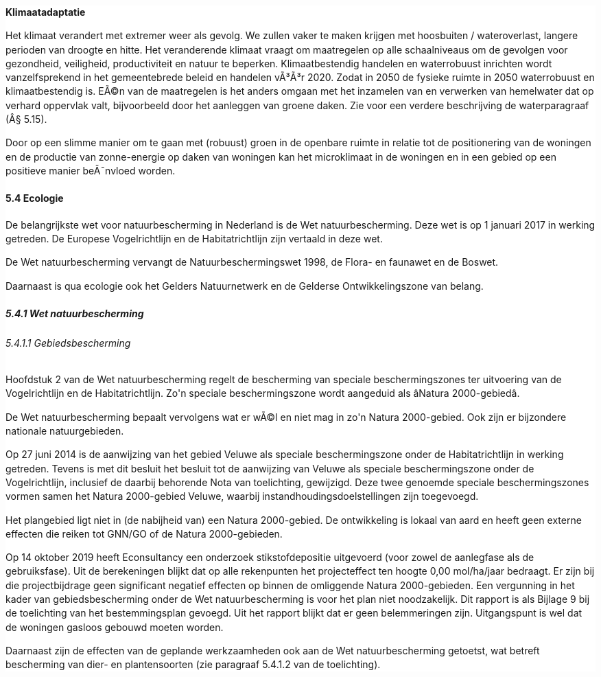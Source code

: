 **Klimaatadaptatie**

Het klimaat verandert met extremer weer als gevolg. We zullen vaker te maken krijgen met hoosbuiten / wateroverlast, langere perioden van droogte en hitte. Het veranderende klimaat vraagt om maatregelen op alle schaalniveaus om de gevolgen voor gezondheid, veiligheid, productiviteit en natuur te beperken. Klimaatbestendig handelen en waterrobuust inrichten wordt vanzelfsprekend in het gemeentebrede beleid en handelen vÃ³Ã³r 2020\. Zodat in 2050 de fysieke ruimte in 2050 waterrobuust en klimaatbestendig is. EÃ©n van de maatregelen is het anders omgaan met het inzamelen van en verwerken van hemelwater dat op verhard oppervlak valt, bijvoorbeeld door het aanleggen van groene daken. Zie voor een verdere beschrijving de waterparagraaf (Â§ 5\.15\).

Door op een slimme manier om te gaan met (robuust) groen in de openbare ruimte in relatie tot de positionering van de woningen en de productie van zonne\-energie op daken van woningen kan het microklimaat in de woningen en in een gebied op een positieve manier beÃ¯nvloed worden.

#### 5\.4 Ecologie

De belangrijkste wet voor natuurbescherming in Nederland is de Wet natuurbescherming. Deze wet is op 1 januari 2017 in werking getreden. De Europese Vogelrichtlijn en de Habitatrichtlijn zijn vertaald in deze wet.

De Wet natuurbescherming vervangt de Natuurbeschermingswet 1998, de Flora\- en faunawet en de Boswet.

Daarnaast is qua ecologie ook het Gelders Natuurnetwerk en de Gelderse Ontwikkelingszone van belang.

##### 5\.4\.1 Wet natuurbescherming

###### 5\.4\.1\.1 Gebiedsbescherming

Hoofdstuk 2 van de Wet natuurbescherming regelt de bescherming van speciale beschermingszones ter uitvoering van de Vogelrichtlijn en de Habitatrichtlijn. Zo'n speciale beschermingszone wordt aangeduid als âNatura 2000\-gebiedâ.

De Wet natuurbescherming bepaalt vervolgens wat er wÃ©l en niet mag in zo'n Natura 2000\-gebied. Ook zijn er bijzondere nationale natuurgebieden.

Op 27 juni 2014 is de aanwijzing van het gebied Veluwe als speciale beschermingszone onder de Habitatrichtlijn in werking getreden. Tevens is met dit besluit het besluit tot de aanwijzing van Veluwe als speciale beschermingszone onder de Vogelrichtlijn, inclusief de daarbij behorende Nota van toelichting, gewijzigd. Deze twee genoemde speciale beschermingszones vormen samen het Natura 2000\-gebied Veluwe, waarbij instandhoudingsdoelstellingen zijn toegevoegd.

Het plangebied ligt niet in (de nabijheid van) een Natura 2000\-gebied. De ontwikkeling is lokaal van aard en heeft geen externe effecten die reiken tot GNN/GO of de Natura 2000\-gebieden.

Op 14 oktober 2019 heeft Econsultancy een onderzoek stikstofdepositie uitgevoerd (voor zowel de aanlegfase als de gebruiksfase). Uit de berekeningen blijkt dat op alle rekenpunten het projecteffect ten hoogte 0,00 mol/ha/jaar bedraagt. Er zijn bij die projectbijdrage geen significant negatief effecten op binnen de omliggende Natura 2000\-gebieden. Een vergunning in het kader van gebiedsbescherming onder de Wet natuurbescherming is voor het plan niet noodzakelijk. Dit rapport is als Bijlage 9 bij de toelichting van het bestemmingsplan gevoegd. Uit het rapport blijkt dat er geen belemmeringen zijn. Uitgangspunt is wel dat de woningen gasloos gebouwd moeten worden.

Daarnaast zijn de effecten van de geplande werkzaamheden ook aan de Wet natuurbescherming getoetst, wat betreft bescherming van dier\- en plantensoorten (zie paragraaf 5\.4\.1\.2 van de toelichting).
